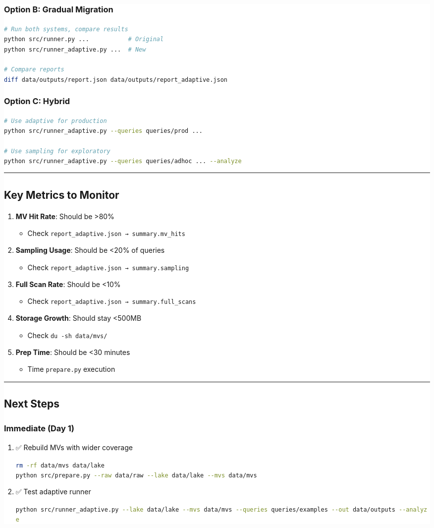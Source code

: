 ### Option B: Gradual Migration
```bash
# Run both systems, compare results
python src/runner.py ...           # Original
python src/runner_adaptive.py ...  # New

# Compare reports
diff data/outputs/report.json data/outputs/report_adaptive.json
```

### Option C: Hybrid
```bash
# Use adaptive for production
python src/runner_adaptive.py --queries queries/prod ...

# Use sampling for exploratory
python src/runner_adaptive.py --queries queries/adhoc ... --analyze
```

---

## Key Metrics to Monitor

1. **MV Hit Rate**: Should be >80%
   - Check `report_adaptive.json → summary.mv_hits`
   
2. **Sampling Usage**: Should be <20% of queries
   - Check `report_adaptive.json → summary.sampling`

3. **Full Scan Rate**: Should be <10%
   - Check `report_adaptive.json → summary.full_scans`

4. **Storage Growth**: Should stay <500MB
   - Check `du -sh data/mvs/`

5. **Prep Time**: Should be <30 minutes
   - Time `prepare.py` execution

---

## Next Steps

### Immediate (Day 1)
1. ✅ Rebuild MVs with wider coverage
   ```bash
   rm -rf data/mvs data/lake
   python src/prepare.py --raw data/raw --lake data/lake --mvs data/mvs
   ```

2. ✅ Test adaptive runner
   ```bash
   python src/runner_adaptive.py --lake data/lake --mvs data/mvs --queries queries/examples --out data/outputs --analyze
   ```
